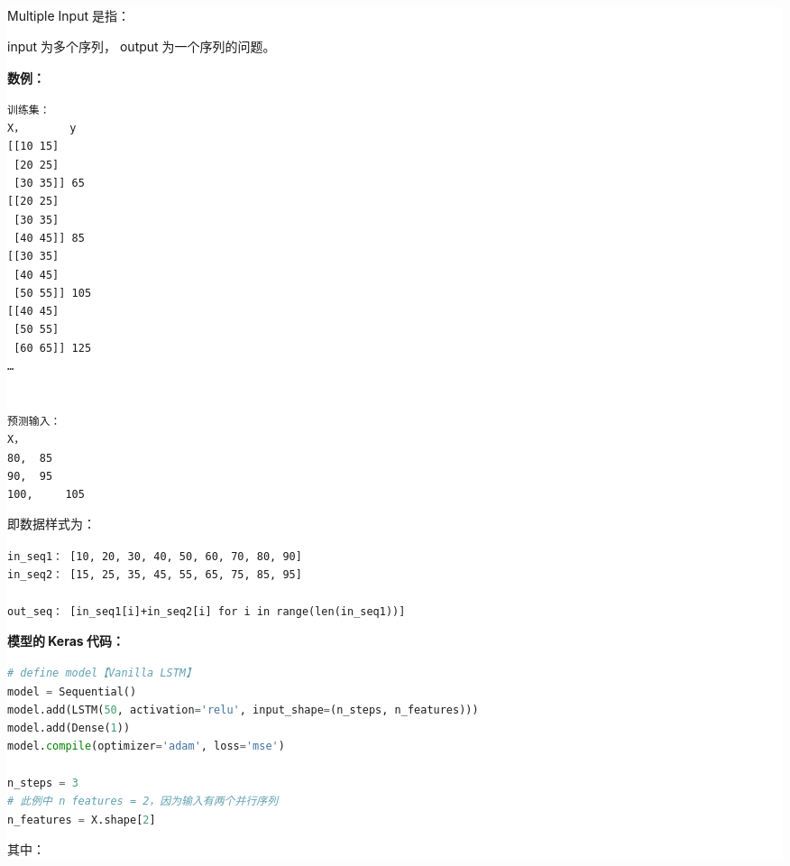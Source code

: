 Multiple Input 是指：

input 为多个序列， output 为一个序列的问题。

**数例：**

```text
训练集：
X，       y
[[10 15]
 [20 25]
 [30 35]] 65
[[20 25]
 [30 35]
 [40 45]] 85
[[30 35]
 [40 45]
 [50 55]] 105
[[40 45]
 [50 55]
 [60 65]] 125
…


预测输入：
X，
80,  85
90,  95
100,     105
```

即数据样式为：

```text
in_seq1： [10, 20, 30, 40, 50, 60, 70, 80, 90]
in_seq2： [15, 25, 35, 45, 55, 65, 75, 85, 95]

out_seq： [in_seq1[i]+in_seq2[i] for i in range(len(in_seq1))]
```

**模型的 Keras 代码：**

```python
# define model【Vanilla LSTM】
model = Sequential()
model.add(LSTM(50, activation='relu', input_shape=(n_steps, n_features)))
model.add(Dense(1))
model.compile(optimizer='adam', loss='mse')

n_steps = 3
# 此例中 n features = 2，因为输入有两个并行序列
n_features = X.shape[2]
```

其中：
